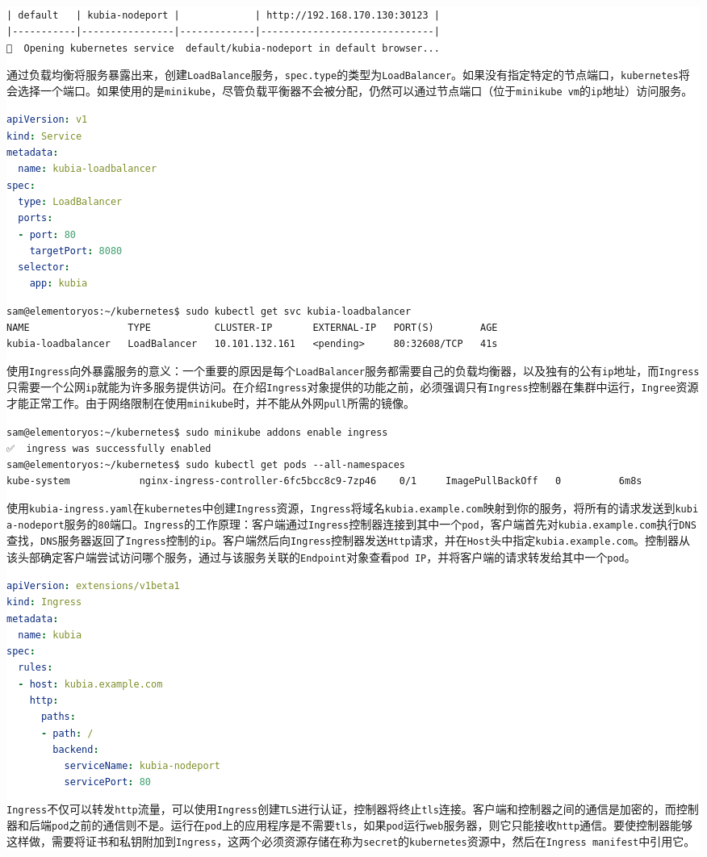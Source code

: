```shell
| default   | kubia-nodeport |             | http://192.168.170.130:30123 |
|-----------|----------------|-------------|------------------------------|
🎉  Opening kubernetes service  default/kubia-nodeport in default browser...
```

通过负载均衡将服务暴露出来，创建`LoadBalance`服务，`spec.type`的类型为`LoadBalancer`。如果没有指定特定的节点端口，`kubernetes`将会选择一个端口。如果使用的是`minikube`，尽管负载平衡器不会被分配，仍然可以通过节点端口（位于`minikube vm`的`ip`地址）访问服务。

```yaml
apiVersion: v1
kind: Service
metadata:
  name: kubia-loadbalancer
spec:
  type: LoadBalancer
  ports:
  - port: 80
    targetPort: 8080
  selector:
    app: kubia
```

```shell
sam@elementoryos:~/kubernetes$ sudo kubectl get svc kubia-loadbalancer
NAME                 TYPE           CLUSTER-IP       EXTERNAL-IP   PORT(S)        AGE
kubia-loadbalancer   LoadBalancer   10.101.132.161   <pending>     80:32608/TCP   41s
```

使用`Ingress`向外暴露服务的意义：一个重要的原因是每个`LoadBalancer`服务都需要自己的负载均衡器，以及独有的公有`ip`地址，而`Ingress`只需要一个公网`ip`就能为许多服务提供访问。在介绍`Ingress`对象提供的功能之前，必须强调只有`Ingress`控制器在集群中运行，`Ingree`资源才能正常工作。由于网络限制在使用`minikube`时，并不能从外网`pull`所需的镜像。

```shell
sam@elementoryos:~/kubernetes$ sudo minikube addons enable ingress
✅  ingress was successfully enabled
sam@elementoryos:~/kubernetes$ sudo kubectl get pods --all-namespaces
kube-system            nginx-ingress-controller-6fc5bcc8c9-7zp46    0/1     ImagePullBackOff   0          6m8s
```

使用`kubia-ingress.yaml`在`kubernetes`中创建`Ingress`资源，`Ingress`将域名`kubia.example.com`映射到你的服务，将所有的请求发送到`kubia-nodeport`服务的`80`端口。`Ingress`的工作原理：客户端通过`Ingress`控制器连接到其中一个`pod`，客户端首先对`kubia.example.com`执行`DNS`查找，`DNS`服务器返回了`Ingress`控制的`ip`。客户端然后向`Ingress`控制器发送`Http`请求，并在`Host`头中指定`kubia.example.com`。控制器从该头部确定客户端尝试访问哪个服务，通过与该服务关联的`Endpoint`对象查看`pod IP`，并将客户端的请求转发给其中一个`pod`。
```yaml
apiVersion: extensions/v1beta1
kind: Ingress
metadata:
  name: kubia
spec:
  rules:
  - host: kubia.example.com
    http:
      paths:
      - path: /
        backend:
          serviceName: kubia-nodeport
          servicePort: 80
```
`Ingress`不仅可以转发`http`流量，可以使用`Ingress`创建`TLS`进行认证，控制器将终止`tls`连接。客户端和控制器之间的通信是加密的，而控制器和后端`pod`之前的通信则不是。运行在`pod`上的应用程序是不需要`tls`，如果`pod`运行`web`服务器，则它只能接收`http`通信。要使控制器能够这样做，需要将证书和私钥附加到`Ingress`，这两个必须资源存储在称为`secret`的`kubernetes`资源中，然后在`Ingress manifest`中引用它。
